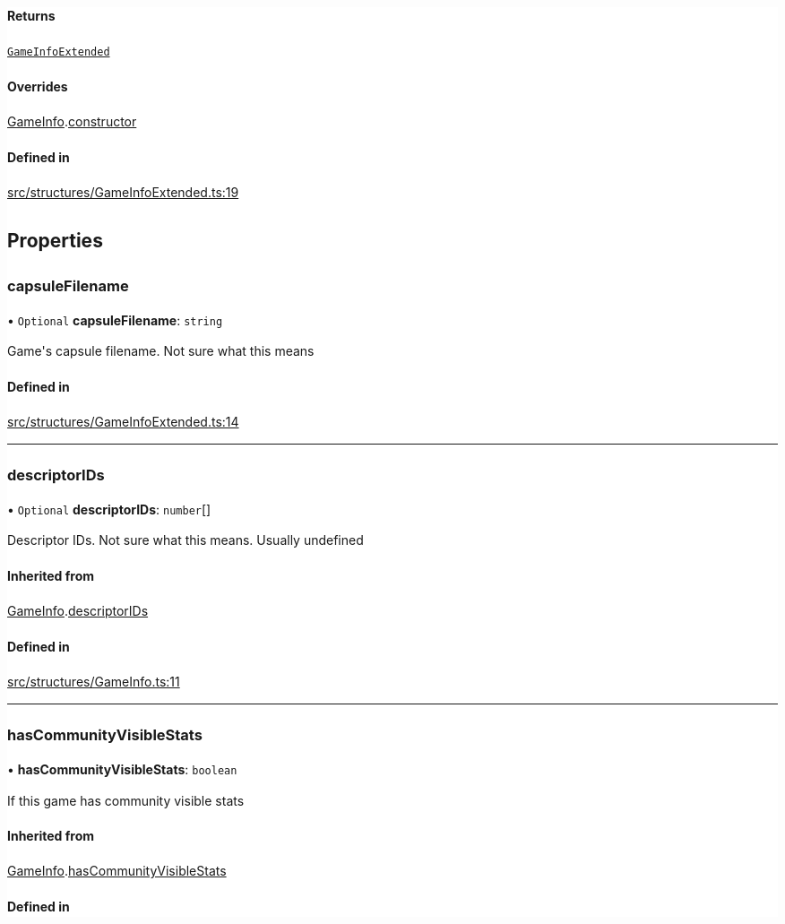 #### Returns

[`GameInfoExtended`](GameInfoExtended.md)

#### Overrides

[GameInfo](GameInfo.md).[constructor](GameInfo.md#constructor)

#### Defined in

[src/structures/GameInfoExtended.ts:19](https://github.com/xDimGG/node-steamapi/blob/acff462/src/structures/GameInfoExtended.ts#L19)

## Properties

### capsuleFilename

• `Optional` **capsuleFilename**: `string`

Game's capsule filename. Not sure what this means

#### Defined in

[src/structures/GameInfoExtended.ts:14](https://github.com/xDimGG/node-steamapi/blob/acff462/src/structures/GameInfoExtended.ts#L14)

___

### descriptorIDs

• `Optional` **descriptorIDs**: `number`[]

Descriptor IDs. Not sure what this means. Usually undefined

#### Inherited from

[GameInfo](GameInfo.md).[descriptorIDs](GameInfo.md#descriptorids)

#### Defined in

[src/structures/GameInfo.ts:11](https://github.com/xDimGG/node-steamapi/blob/acff462/src/structures/GameInfo.ts#L11)

___

### hasCommunityVisibleStats

• **hasCommunityVisibleStats**: `boolean`

If this game has community visible stats

#### Inherited from

[GameInfo](GameInfo.md).[hasCommunityVisibleStats](GameInfo.md#hascommunityvisiblestats)

#### Defined in
